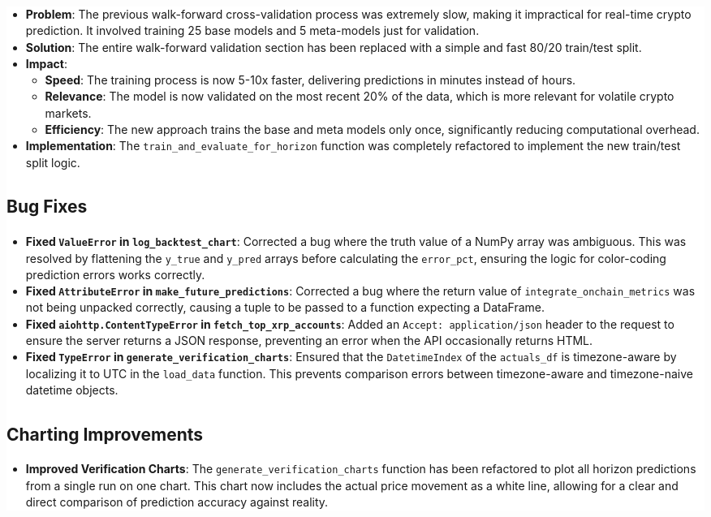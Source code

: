 - **Problem**: The previous walk-forward cross-validation process was extremely slow, making it impractical for real-time crypto prediction. It involved training 25 base models and 5 meta-models just for validation.
- **Solution**: The entire walk-forward validation section has been replaced with a simple and fast 80/20 train/test split.
- **Impact**:
    - **Speed**: The training process is now 5-10x faster, delivering predictions in minutes instead of hours.
    - **Relevance**: The model is now validated on the most recent 20% of the data, which is more relevant for volatile crypto markets.
    - **Efficiency**: The new approach trains the base and meta models only once, significantly reducing computational overhead.
- **Implementation**: The `train_and_evaluate_for_horizon` function was completely refactored to implement the new train/test split logic.

## Bug Fixes

- **Fixed `ValueError` in `log_backtest_chart`**: Corrected a bug where the truth value of a NumPy array was ambiguous. This was resolved by flattening the `y_true` and `y_pred` arrays before calculating the `error_pct`, ensuring the logic for color-coding prediction errors works correctly.
- **Fixed `AttributeError` in `make_future_predictions`**: Corrected a bug where the return value of `integrate_onchain_metrics` was not being unpacked correctly, causing a tuple to be passed to a function expecting a DataFrame.
- **Fixed `aiohttp.ContentTypeError` in `fetch_top_xrp_accounts`**: Added an `Accept: application/json` header to the request to ensure the server returns a JSON response, preventing an error when the API occasionally returns HTML.
- **Fixed `TypeError` in `generate_verification_charts`**: Ensured that the `DatetimeIndex` of the `actuals_df` is timezone-aware by localizing it to UTC in the `load_data` function. This prevents comparison errors between timezone-aware and timezone-naive datetime objects.

## Charting Improvements

- **Improved Verification Charts**: The `generate_verification_charts` function has been refactored to plot all horizon predictions from a single run on one chart. This chart now includes the actual price movement as a white line, allowing for a clear and direct comparison of prediction accuracy against reality.